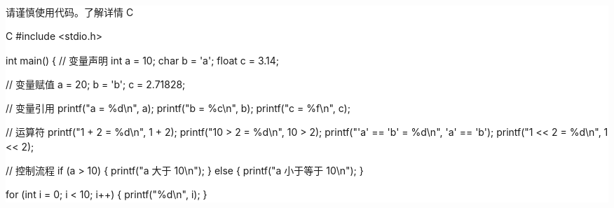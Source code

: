 <script>
export default {
  data() {
    return {
      message: 'Hello, Vue!',
      result: 0,
      name: ''
    };
  },
  methods: {
    add(a, b) {
      this.result = a + b;
    }
  }
};
</script>
请谨慎使用代码。了解详情
C

C
#include <stdio.h>

int main() {
  // 变量声明
  int a = 10;
  char b = 'a';
  float c = 3.14;

  // 变量赋值
  a = 20;
  b = 'b';
  c = 2.71828;

  // 变量引用
  printf("a = %d\n", a);
  printf("b = %c\n", b);
  printf("c = %f\n", c);

  // 运算符
  printf("1 + 2 = %d\n", 1 + 2);
  printf("10 > 2 = %d\n", 10 > 2);
  printf("'a' == 'b' = %d\n", 'a' == 'b');
  printf("1 << 2 = %d\n", 1 << 2);

  // 控制流程
  if (a > 10) {
    printf("a 大于 10\n");
  } else {
    printf("a 小于等于 10\n");
  }

  for (int i = 0; i < 10; i++) {
    printf("%d\n", i);
  }
